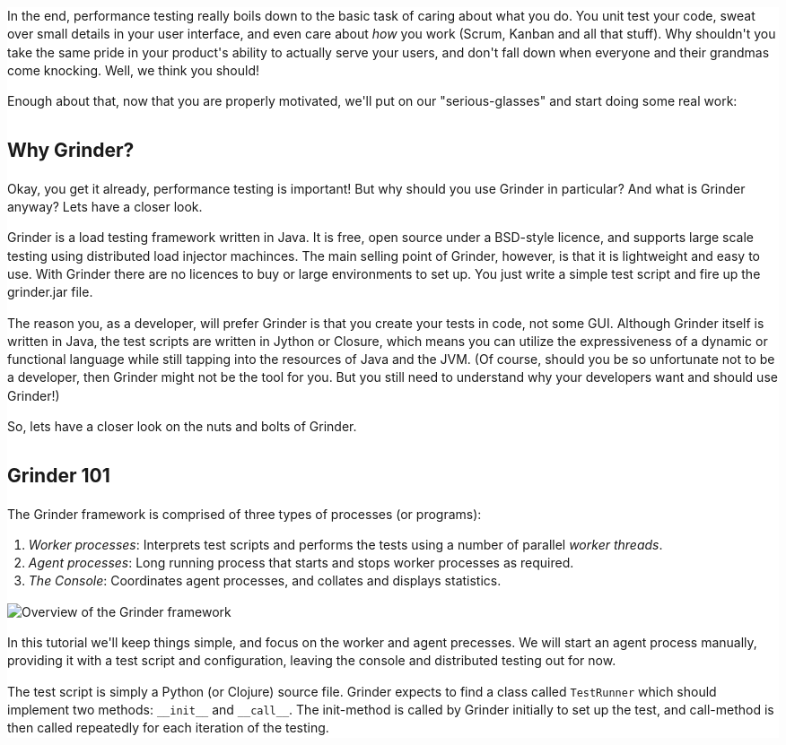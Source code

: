 In the end, performance testing really boils down to the basic task of caring about what you do.
You unit test your code, sweat over small details in your user interface, and even care about *how* you work (Scrum, Kanban and all that stuff).
Why shouldn't you take the same pride in your product's ability to actually serve your users, and don't fall down when everyone and their grandmas come knocking.
Well, we think you should!

Enough about that, now that you are properly motivated, we'll put on our "serious-glasses" and start doing some real work:

Why Grinder?
------------

Okay, you get it already, performance testing is important!
But why should you use Grinder in particular?
And what is Grinder anyway?
Lets have a closer look.

Grinder is a load testing framework written in Java.
It is free, open source under a BSD-style licence, and supports large scale testing using distributed load injector machinces.
The main selling point of Grinder, however, is that it is lightweight and easy to use.
With Grinder there are no licences to buy or large environments to set up.
You just write a simple test script and fire up the grinder.jar file.

The reason you, as a developer, will prefer Grinder is that you create your tests in code, not some GUI.
Although Grinder itself is written in Java, the test scripts are written in Jython or Closure, which means you can utilize the expressiveness of a dynamic or functional language while still tapping into the resources of Java and the JVM.
(Of course, should you be so unfortunate not to be a developer, then Grinder might not be the tool for you. But you still need to understand why your developers want and should use Grinder!)

So, lets have a closer look on the nuts and bolts of Grinder.


Grinder 101
-----------

The Grinder framework is comprised of three types of processes (or programs):

1. *Worker processes*: Interprets test scripts and performs the tests using a number of parallel *worker threads*.
1. *Agent processes*: Long running process that starts and stops worker processes as required.
1. *The Console*: Coordinates agent processes, and collates and displays statistics.

![Overview of the Grinder framework](https://raw.github.com/kvalle/grinder-bloggpost/master/images/grinder-overview.png)

In this tutorial we'll keep things simple, and focus on the worker and agent precesses.
We will start an agent process manually, providing it with a test script and configuration, leaving the console and distributed testing out for now.

The test script is simply a Python (or Clojure) source file.
Grinder expects to find a class called `TestRunner` which should implement two methods: `__init__` and `__call__`.
The init-method is called by Grinder initially to set up the test, and call-method is then called repeatedly for each iteration of the testing.
